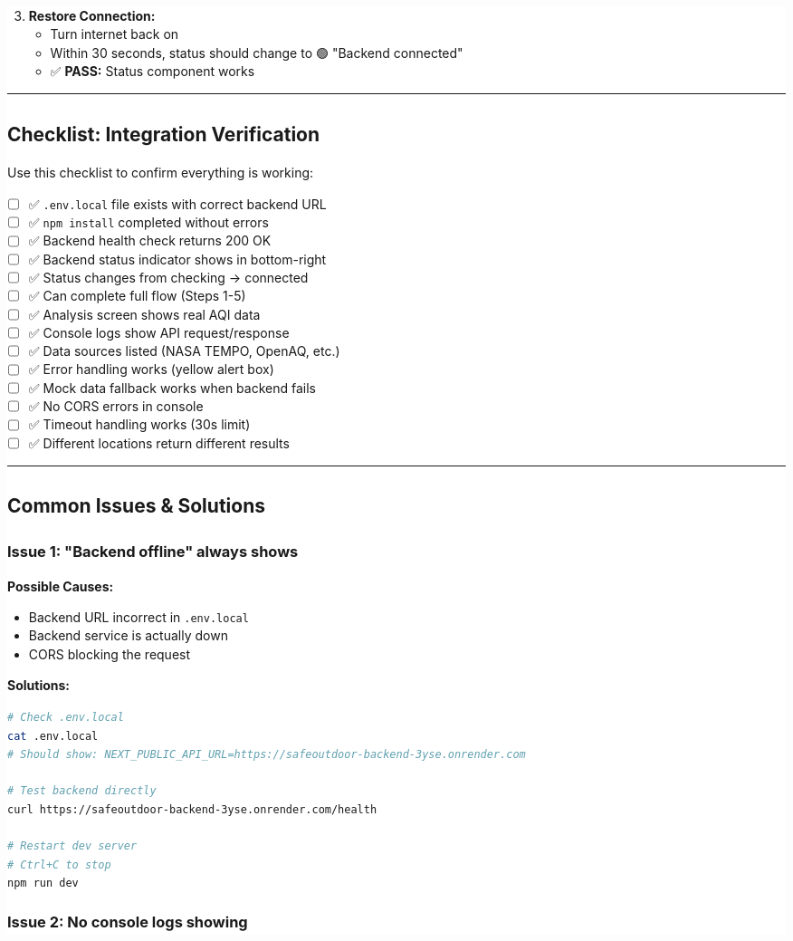 3. **Restore Connection:**
   - Turn internet back on
   - Within 30 seconds, status should change to 🟢 "Backend connected"
   - ✅ **PASS:** Status component works

---

## Checklist: Integration Verification

Use this checklist to confirm everything is working:

- [ ] ✅ `.env.local` file exists with correct backend URL
- [ ] ✅ `npm install` completed without errors
- [ ] ✅ Backend health check returns 200 OK
- [ ] ✅ Backend status indicator shows in bottom-right
- [ ] ✅ Status changes from checking → connected
- [ ] ✅ Can complete full flow (Steps 1-5)
- [ ] ✅ Analysis screen shows real AQI data
- [ ] ✅ Console logs show API request/response
- [ ] ✅ Data sources listed (NASA TEMPO, OpenAQ, etc.)
- [ ] ✅ Error handling works (yellow alert box)
- [ ] ✅ Mock data fallback works when backend fails
- [ ] ✅ No CORS errors in console
- [ ] ✅ Timeout handling works (30s limit)
- [ ] ✅ Different locations return different results

---

## Common Issues & Solutions

### Issue 1: "Backend offline" always shows

**Possible Causes:**
- Backend URL incorrect in `.env.local`
- Backend service is actually down
- CORS blocking the request

**Solutions:**
```bash
# Check .env.local
cat .env.local
# Should show: NEXT_PUBLIC_API_URL=https://safeoutdoor-backend-3yse.onrender.com

# Test backend directly
curl https://safeoutdoor-backend-3yse.onrender.com/health

# Restart dev server
# Ctrl+C to stop
npm run dev
```

### Issue 2: No console logs showing
